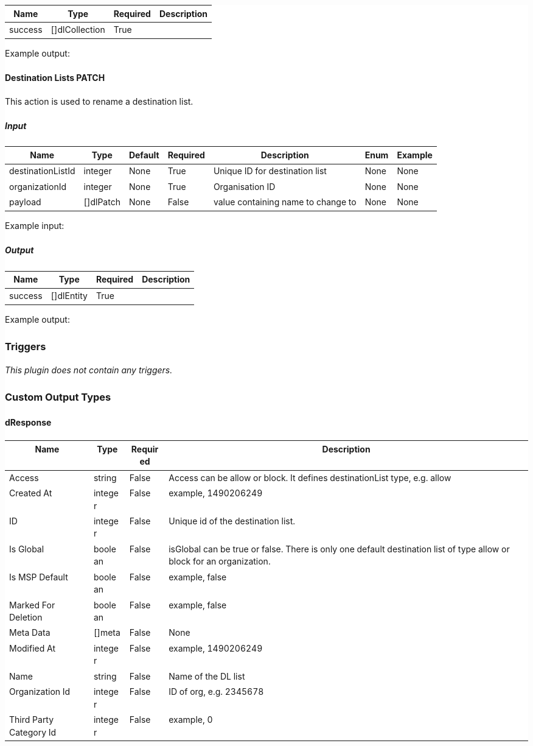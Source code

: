 |Name|Type|Required|Description|
|----|----|--------|-----------|
|success|[]dlCollection|True||

Example output:

```
```

#### Destination Lists PATCH

This action is used to rename a destination list.

##### Input

|Name|Type|Default|Required|Description|Enum|Example|
|----|----|-------|--------|-----------|----|-------|
|destinationListId|integer|None|True|Unique ID for destination list|None|None|
|organizationId|integer|None|True|Organisation ID|None|None|
|payload|[]dlPatch|None|False|value containing name to change to|None|None|

Example input:

```
```

##### Output

|Name|Type|Required|Description|
|----|----|--------|-----------|
|success|[]dlEntity|True||

Example output:

```
```

### Triggers

_This plugin does not contain any triggers._

### Custom Output Types

#### dResponse

|Name|Type|Required|Description|
|----|----|--------|-----------|
|Access|string|False|Access can be allow or block. It defines destinationList type, e.g. allow|
|Created At|integer|False|example, 1490206249|
|ID|integer|False|Unique id of the destination list.|
|Is Global|boolean|False|isGlobal can be true or false. There is only one default destination list of type allow or block for an organization.|
|Is MSP Default|boolean|False|example, false|
|Marked For Deletion|boolean|False|example, false|
|Meta Data|[]meta|False|None|
|Modified At|integer|False|example, 1490206249|
|Name|string|False|Name of the DL list|
|Organization Id|integer|False|ID of org, e.g. 2345678|
|Third Party Category Id|integer|False|example, 0|
